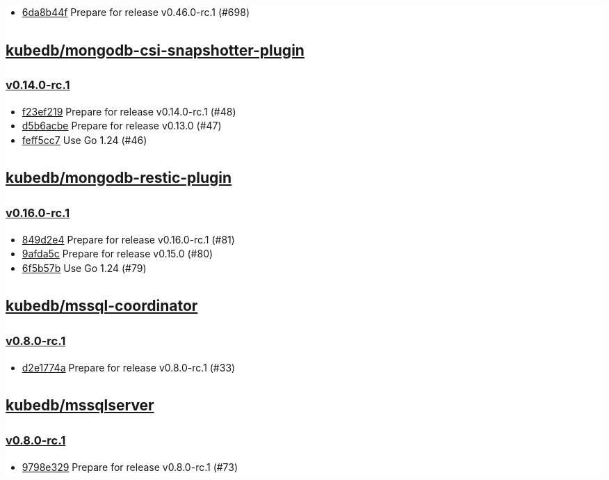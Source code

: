 - [6da8b44f](https://github.com/kubedb/mongodb/commit/6da8b44fd) Prepare for release v0.46.0-rc.1 (#698)



## [kubedb/mongodb-csi-snapshotter-plugin](https://github.com/kubedb/mongodb-csi-snapshotter-plugin)

### [v0.14.0-rc.1](https://github.com/kubedb/mongodb-csi-snapshotter-plugin/releases/tag/v0.14.0-rc.1)

- [f23ef219](https://github.com/kubedb/mongodb-csi-snapshotter-plugin/commit/f23ef219) Prepare for release v0.14.0-rc.1 (#48)
- [d5b6acbe](https://github.com/kubedb/mongodb-csi-snapshotter-plugin/commit/d5b6acbe) Prepare for release v0.13.0 (#47)
- [feff5cc7](https://github.com/kubedb/mongodb-csi-snapshotter-plugin/commit/feff5cc7) Use Go 1.24 (#46)



## [kubedb/mongodb-restic-plugin](https://github.com/kubedb/mongodb-restic-plugin)

### [v0.16.0-rc.1](https://github.com/kubedb/mongodb-restic-plugin/releases/tag/v0.16.0-rc.1)

- [849d2e4](https://github.com/kubedb/mongodb-restic-plugin/commit/849d2e4) Prepare for release v0.16.0-rc.1 (#81)
- [9afda5c](https://github.com/kubedb/mongodb-restic-plugin/commit/9afda5c) Prepare for release v0.15.0 (#80)
- [6f5b57b](https://github.com/kubedb/mongodb-restic-plugin/commit/6f5b57b) Use Go 1.24 (#79)



## [kubedb/mssql-coordinator](https://github.com/kubedb/mssql-coordinator)

### [v0.8.0-rc.1](https://github.com/kubedb/mssql-coordinator/releases/tag/v0.8.0-rc.1)

- [d2e1774a](https://github.com/kubedb/mssql-coordinator/commit/d2e1774a) Prepare for release v0.8.0-rc.1 (#33)



## [kubedb/mssqlserver](https://github.com/kubedb/mssqlserver)

### [v0.8.0-rc.1](https://github.com/kubedb/mssqlserver/releases/tag/v0.8.0-rc.1)

- [9798e329](https://github.com/kubedb/mssqlserver/commit/9798e329) Prepare for release v0.8.0-rc.1 (#73)
